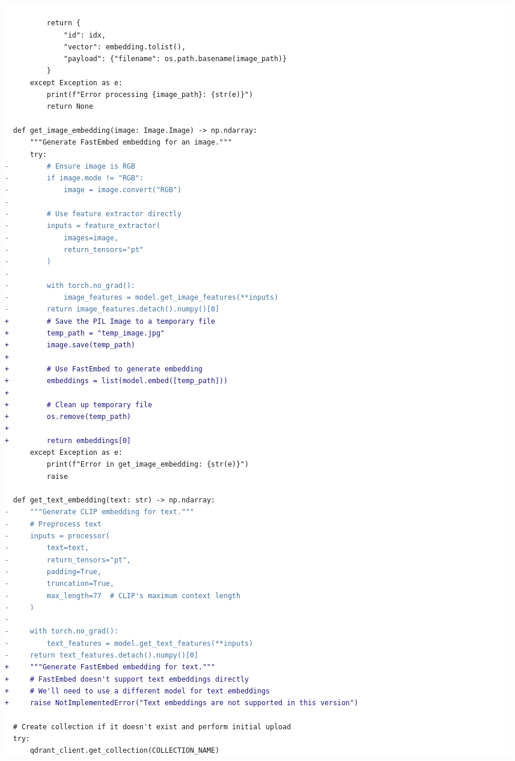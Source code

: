 ```diff
              
          return {
              "id": idx,
              "vector": embedding.tolist(),
              "payload": {"filename": os.path.basename(image_path)}
          }
      except Exception as e:
          print(f"Error processing {image_path}: {str(e)}")
          return None
  
  def get_image_embedding(image: Image.Image) -> np.ndarray:
      """Generate FastEmbed embedding for an image."""
      try:
-         # Ensure image is RGB
-         if image.mode != "RGB":
-             image = image.convert("RGB")
-             
-         # Use feature extractor directly
-         inputs = feature_extractor(
-             images=image,
-             return_tensors="pt"
-         )
-         
-         with torch.no_grad():
-             image_features = model.get_image_features(**inputs)
-         return image_features.detach().numpy()[0]
+         # Save the PIL Image to a temporary file
+         temp_path = "temp_image.jpg"
+         image.save(temp_path)
+         
+         # Use FastEmbed to generate embedding
+         embeddings = list(model.embed([temp_path]))
+         
+         # Clean up temporary file
+         os.remove(temp_path)
+         
+         return embeddings[0]
      except Exception as e:
          print(f"Error in get_image_embedding: {str(e)}")
          raise
  
  def get_text_embedding(text: str) -> np.ndarray:
-     """Generate CLIP embedding for text."""
-     # Preprocess text
-     inputs = processor(
-         text=text,
-         return_tensors="pt",
-         padding=True,
-         truncation=True,
-         max_length=77  # CLIP's maximum context length
-     )
-     
-     with torch.no_grad():
-         text_features = model.get_text_features(**inputs)
-     return text_features.detach().numpy()[0]
+     """Generate FastEmbed embedding for text."""
+     # FastEmbed doesn't support text embeddings directly
+     # We'll need to use a different model for text embeddings
+     raise NotImplementedError("Text embeddings are not supported in this version")
  
  # Create collection if it doesn't exist and perform initial upload
  try:
      qdrant_client.get_collection(COLLECTION_NAME)
```